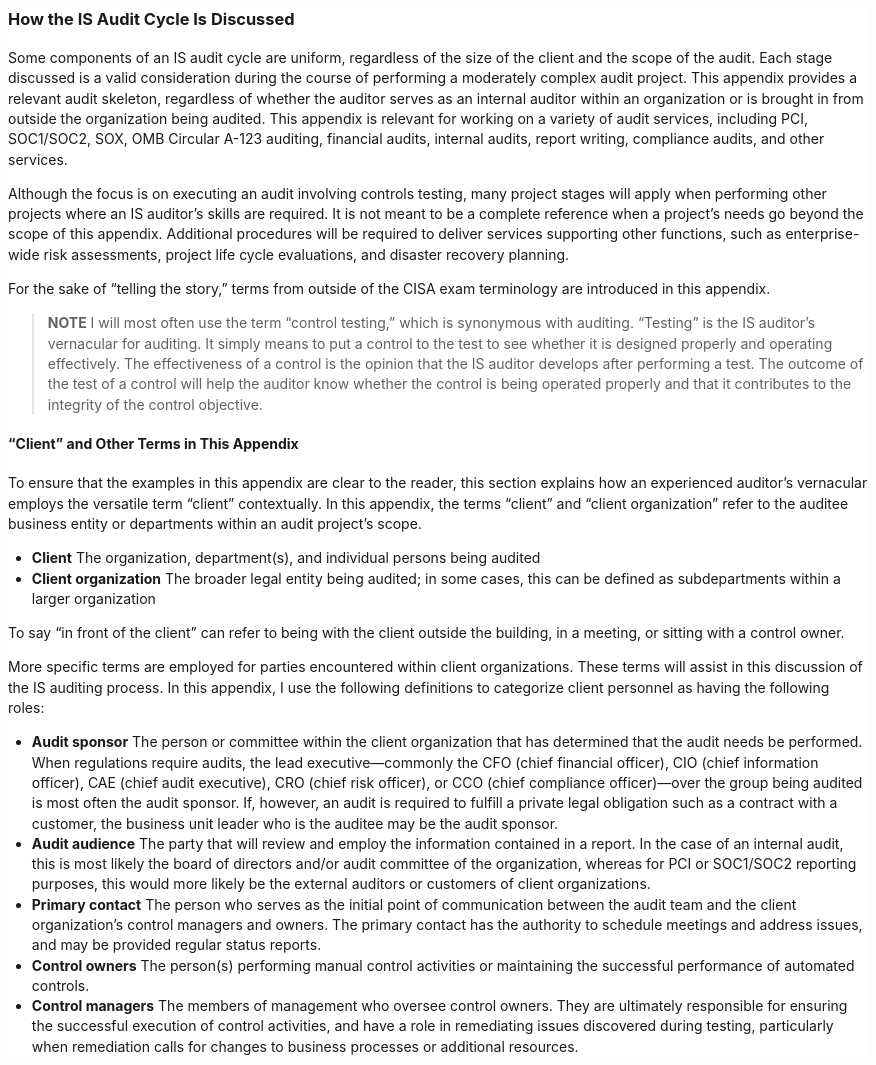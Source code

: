 ### How the IS Audit Cycle Is Discussed

Some components of an IS audit cycle are uniform, regardless of the size of the client and the scope of the audit. Each stage discussed is a valid consideration during the course of performing a moderately complex audit project. This appendix provides a relevant audit skeleton, regardless of whether the auditor serves as an internal auditor within an organization or is brought in from outside the organization being audited. This appendix is relevant for working on a variety of audit services, including PCI, SOC1/SOC2, SOX, OMB Circular A-123 auditing, financial audits, internal audits, report writing, compliance audits, and other services.

Although the focus is on executing an audit involving controls testing, many project stages will apply when performing other projects where an IS auditor’s skills are required. It is not meant to be a complete reference when a project’s needs go beyond the scope of this appendix. Additional procedures will be required to deliver services supporting other functions, such as enterprise-wide risk assessments, project life cycle evaluations, and disaster recovery planning.

For the sake of “telling the story,” terms from outside of the CISA exam terminology are introduced in this appendix.

> **NOTE** I will most often use the term “control testing,” which is synonymous with auditing. “Testing” is the IS auditor’s vernacular for auditing. It simply means to put a control to the test to see whether it is designed properly and operating effectively. The effectiveness of a control is the opinion that the IS auditor develops after performing a test. The outcome of the test of a control will help the auditor know whether the control is being operated properly and that it contributes to the integrity of the control objective.

#### “Client” and Other Terms in This Appendix

To ensure that the examples in this appendix are clear to the reader, this section explains how an experienced auditor’s vernacular employs the versatile term “client” contextually. In this appendix, the terms “client” and “client organization” refer to the auditee business entity or departments within an audit project’s scope.

- **Client** The organization, department(s), and individual persons being audited
- **Client organization** The broader legal entity being audited; in some cases, this can be defined as subdepartments within a larger organization

To say “in front of the client” can refer to being with the client outside the building, in a meeting, or sitting with a control owner.

More specific terms are employed for parties encountered within client organizations. These terms will assist in this discussion of the IS auditing process. In this appendix, I use the following definitions to categorize client personnel as having the following roles:

- **Audit sponsor** The person or committee within the client organization that has determined that the audit needs be performed. When regulations require audits, the lead executive—commonly the CFO (chief financial officer), CIO (chief information officer), CAE (chief audit executive), CRO (chief risk officer), or CCO (chief compliance officer)—over the group being audited is most often the audit sponsor. If, however, an audit is required to fulfill a private legal obligation such as a contract with a customer, the business unit leader who is the auditee may be the audit sponsor.
- **Audit audience** The party that will review and employ the information contained in a report. In the case of an internal audit, this is most likely the board of directors and/or audit committee of the organization, whereas for PCI or SOC1/SOC2 reporting purposes, this would more likely be the external auditors or customers of client organizations.
- **Primary contact** The person who serves as the initial point of communication between the audit team and the client organization’s control managers and owners. The primary contact has the authority to schedule meetings and address issues, and may be provided regular status reports.
- **Control owners** The person(s) performing manual control activities or maintaining the successful performance of automated controls.
- **Control managers** The members of management who oversee control owners. They are ultimately responsible for ensuring the successful execution of control activities, and have a role in remediating issues discovered during testing, particularly when remediation calls for changes to business processes or additional resources.
